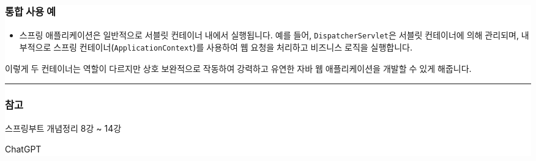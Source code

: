 ### 통합 사용 예

- 스프링 애플리케이션은 일반적으로 서블릿 컨테이너 내에서 실행됩니다. 예를 들어, `DispatcherServlet`은 서블릿 컨테이너에 의해 관리되며, 내부적으로 스프링 컨테이너(`ApplicationContext`)를 사용하여 웹 요청을 처리하고 비즈니스 로직을 실행합니다.

이렇게 두 컨테이너는 역할이 다르지만 상호 보완적으로 작동하여 강력하고 유연한 자바 웹 애플리케이션을 개발할 수 있게 해줍니다.

---

### 참고

스프링부트 개념정리 8강 ~ 14강

ChatGPT
